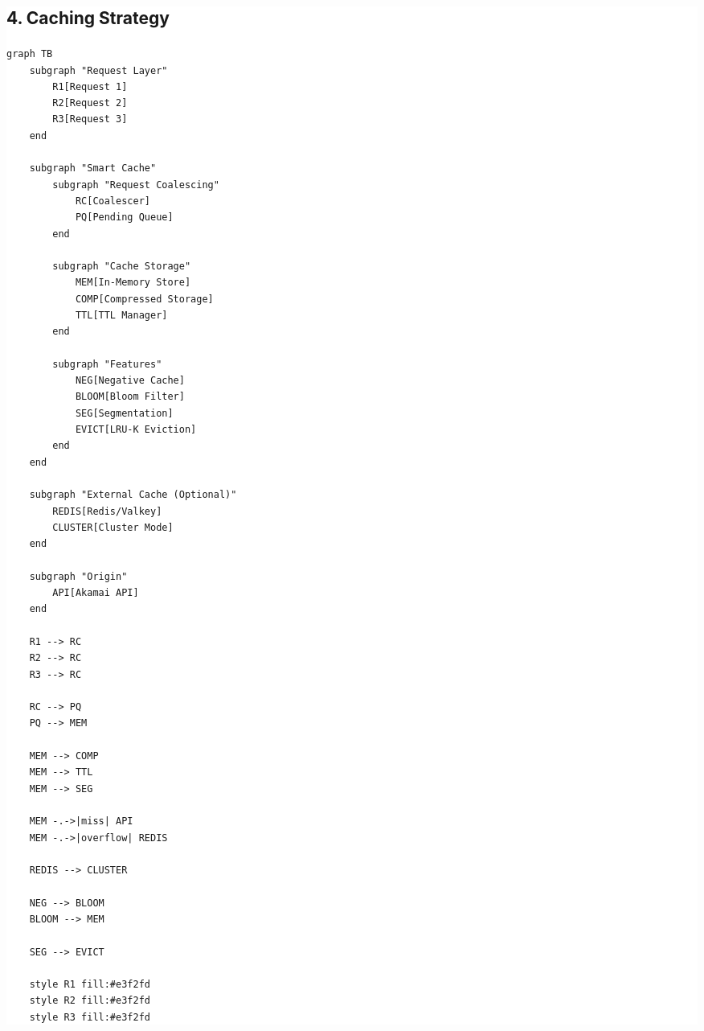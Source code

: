 ## 4. Caching Strategy

```mermaid
graph TB
    subgraph "Request Layer"
        R1[Request 1]
        R2[Request 2]
        R3[Request 3]
    end
    
    subgraph "Smart Cache"
        subgraph "Request Coalescing"
            RC[Coalescer]
            PQ[Pending Queue]
        end
        
        subgraph "Cache Storage"
            MEM[In-Memory Store]
            COMP[Compressed Storage]
            TTL[TTL Manager]
        end
        
        subgraph "Features"
            NEG[Negative Cache]
            BLOOM[Bloom Filter]
            SEG[Segmentation]
            EVICT[LRU-K Eviction]
        end
    end
    
    subgraph "External Cache (Optional)"
        REDIS[Redis/Valkey]
        CLUSTER[Cluster Mode]
    end
    
    subgraph "Origin"
        API[Akamai API]
    end
    
    R1 --> RC
    R2 --> RC
    R3 --> RC
    
    RC --> PQ
    PQ --> MEM
    
    MEM --> COMP
    MEM --> TTL
    MEM --> SEG
    
    MEM -.->|miss| API
    MEM -.->|overflow| REDIS
    
    REDIS --> CLUSTER
    
    NEG --> BLOOM
    BLOOM --> MEM
    
    SEG --> EVICT
    
    style R1 fill:#e3f2fd
    style R2 fill:#e3f2fd
    style R3 fill:#e3f2fd
```